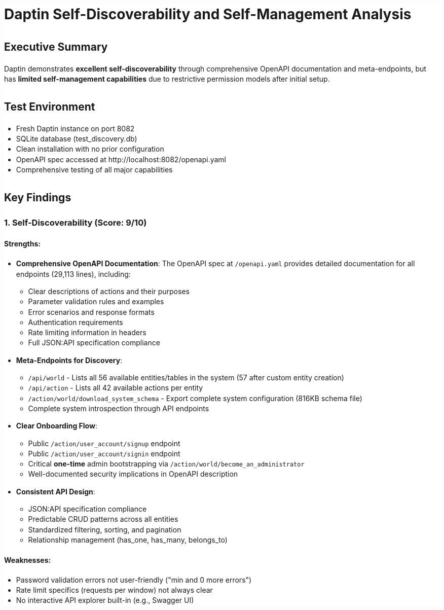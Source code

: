# Daptin Self-Discoverability and Self-Management Analysis

## Executive Summary

Daptin demonstrates **excellent self-discoverability** through comprehensive OpenAPI documentation and meta-endpoints, but has **limited self-management capabilities** due to restrictive permission models after initial setup.

## Test Environment
- Fresh Daptin instance on port 8082
- SQLite database (test_discovery.db)
- Clean installation with no prior configuration
- OpenAPI spec accessed at http://localhost:8082/openapi.yaml
- Comprehensive testing of all major capabilities

## Key Findings

### 1. Self-Discoverability (Score: 9/10)

#### Strengths:
- **Comprehensive OpenAPI Documentation**: The OpenAPI spec at `/openapi.yaml` provides detailed documentation for all endpoints (29,113 lines), including:
  - Clear descriptions of actions and their purposes
  - Parameter validation rules and examples
  - Error scenarios and response formats
  - Authentication requirements
  - Rate limiting information in headers
  - Full JSON:API specification compliance

- **Meta-Endpoints for Discovery**:
  - `/api/world` - Lists all 56 available entities/tables in the system (57 after custom entity creation)
  - `/api/action` - Lists all 42 available actions per entity
  - `/action/world/download_system_schema` - Export complete system configuration (816KB schema file)
  - Complete system introspection through API endpoints

- **Clear Onboarding Flow**:
  - Public `/action/user_account/signup` endpoint
  - Public `/action/user_account/signin` endpoint
  - Critical **one-time** admin bootstrapping via `/action/world/become_an_administrator`
  - Well-documented security implications in OpenAPI description

- **Consistent API Design**:
  - JSON:API specification compliance
  - Predictable CRUD patterns across all entities
  - Standardized filtering, sorting, and pagination
  - Relationship management (has_one, has_many, belongs_to)

#### Weaknesses:
- Password validation errors not user-friendly ("min and 0 more errors")
- Rate limit specifics (requests per window) not always clear
- No interactive API explorer built-in (e.g., Swagger UI)
